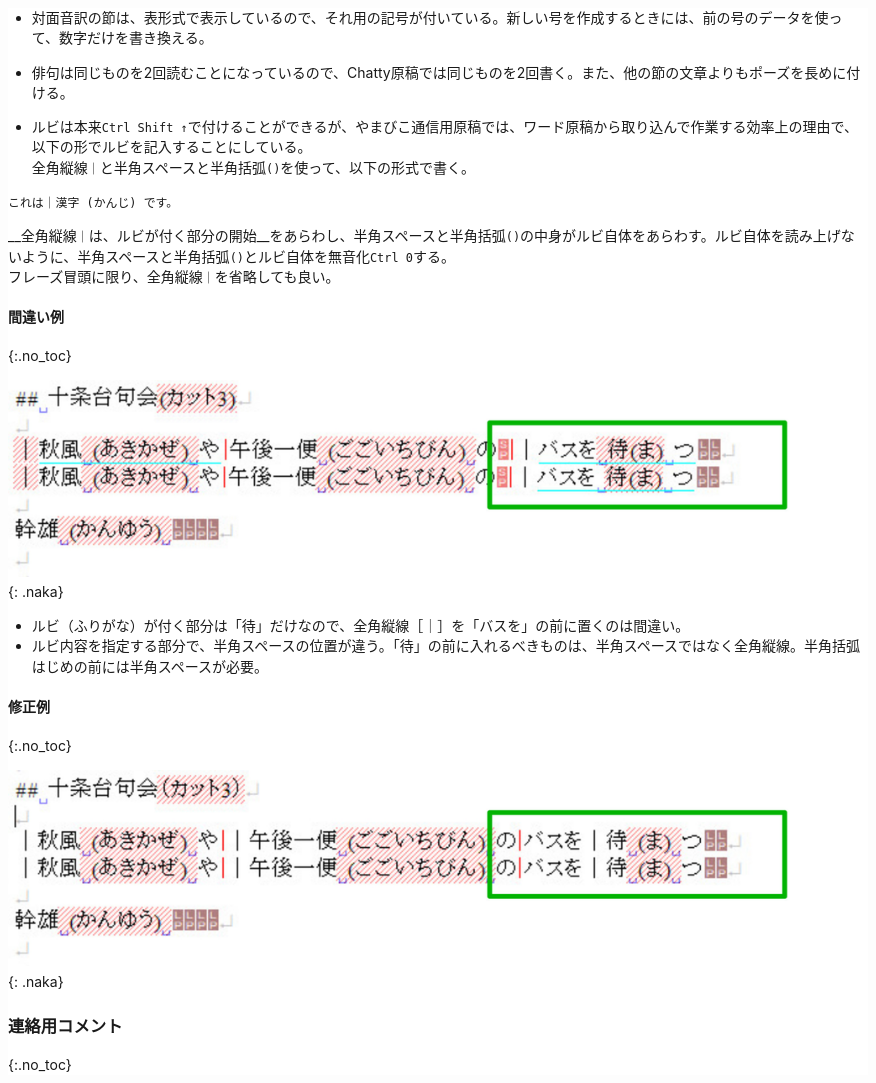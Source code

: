 - 対面音訳の節は、表形式で表示しているので、それ用の記号が付いている。新しい号を作成するときには、前の号のデータを使って、数字だけを書き換える。

- 俳句は同じものを2回読むことになっているので、Chatty原稿では同じものを2回書く。また、他の節の文章よりもポーズを長めに付ける。

- ルビは本来`Ctrl Shift ↑`で付けることができるが、やまびこ通信用原稿では、ワード原稿から取り込んで作業する効率上の理由で、以下の形でルビを記入することにしている。  
全角縦線`｜`と半角スペースと半角括弧` () `を使って、以下の形式で書く。  
```
これは｜漢字 (かんじ) です。
```  
__全角縦線`｜`は、ルビが付く部分の開始__をあらわし、半角スペースと半角括弧` () `の中身がルビ自体をあらわす。ルビ自体を読み上げないように、半角スペースと半角括弧` () `とルビ自体を無音化`Ctrl 0`する。  
フレーズ冒頭に限り、全角縦線`｜`を省略しても良い。

#### 間違い例
{:.no_toc}

![ルビ形式間違い](media/ctusin/misc00.jpg){: .naka}

- ルビ（ふりがな）が付く部分は「待」だけなので、全角縦線［｜］を「バスを」の前に置くのは間違い。
- ルビ内容を指定する部分で、半角スペースの位置が違う。「待」の前に入れるべきものは、半角スペースではなく全角縦線。半角括弧はじめの前には半角スペースが必要。

#### 修正例
{:.no_toc}

![ルビ形式修正例](media/ctusin/misc01.jpg){: .naka}


### 連絡用コメント
{:.no_toc}
